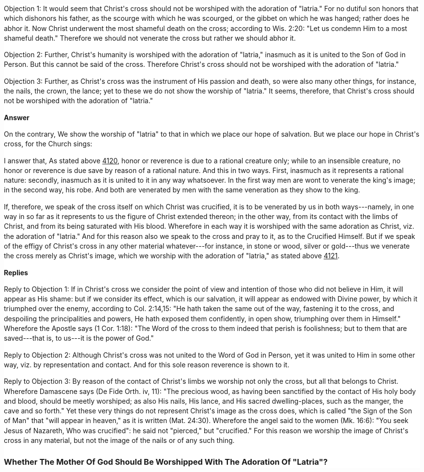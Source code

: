 Objection 1: It would seem that Christ's cross should not be worshiped with the adoration of "latria." For no dutiful son honors that which dishonors his father, as the scourge with which he was scourged, or the gibbet on which he was hanged; rather does he abhor it. Now Christ underwent the most shameful death on the cross; according to Wis. 2:20: "Let us condemn Him to a most shameful death." Therefore we should not venerate the cross but rather we should abhor it.

Objection 2: Further, Christ's humanity is worshiped with the adoration of "latria," inasmuch as it is united to the Son of God in Person. But this cannot be said of the cross. Therefore Christ's cross should not be worshiped with the adoration of "latria."

Objection 3: Further, as Christ's cross was the instrument of His passion and death, so were also many other things, for instance, the nails, the crown, the lance; yet to these we do not show the worship of "latria." It seems, therefore, that Christ's cross should not be worshiped with the adoration of "latria."

**Answer**

On the contrary, We show the worship of "latria" to that in which we place our hope of salvation. But we place our hope in Christ's cross, for the Church sings:

I answer that, As stated above [4120](A[3]), honor or reverence is due to a rational creature only; while to an insensible creature, no honor or reverence is due save by reason of a rational nature. And this in two ways. First, inasmuch as it represents a rational nature: secondly, inasmuch as it is united to it in any way whatsoever. In the first way men are wont to venerate the king's image; in the second way, his robe. And both are venerated by men with the same veneration as they show to the king.

If, therefore, we speak of the cross itself on which Christ was crucified, it is to be venerated by us in both ways---namely, in one way in so far as it represents to us the figure of Christ extended thereon; in the other way, from its contact with the limbs of Christ, and from its being saturated with His blood. Wherefore in each way it is worshiped with the same adoration as Christ, viz. the adoration of "latria." And for this reason also we speak to the cross and pray to it, as to the Crucified Himself. But if we speak of the effigy of Christ's cross in any other material whatever---for instance, in stone or wood, silver or gold---thus we venerate the cross merely as Christ's image, which we worship with the adoration of "latria," as stated above [4121](A[3]).

**Replies**

Reply to Objection 1: If in Christ's cross we consider the point of view and intention of those who did not believe in Him, it will appear as His shame: but if we consider its effect, which is our salvation, it will appear as endowed with Divine power, by which it triumphed over the enemy, according to Col. 2:14,15: "He hath taken the same out of the way, fastening it to the cross, and despoiling the principalities and powers, He hath exposed them confidently, in open show, triumphing over them in Himself." Wherefore the Apostle says (1 Cor. 1:18): "The Word of the cross to them indeed that perish is foolishness; but to them that are saved---that is, to us---it is the power of God."

Reply to Objection 2: Although Christ's cross was not united to the Word of God in Person, yet it was united to Him in some other way, viz. by representation and contact. And for this sole reason reverence is shown to it.

Reply to Objection 3: By reason of the contact of Christ's limbs we worship not only the cross, but all that belongs to Christ. Wherefore Damascene says (De Fide Orth. iv, 11): "The precious wood, as having been sanctified by the contact of His holy body and blood, should be meetly worshiped; as also His nails, His lance, and His sacred dwelling-places, such as the manger, the cave and so forth." Yet these very things do not represent Christ's image as the cross does, which is called "the Sign of the Son of Man" that "will appear in heaven," as it is written (Mat. 24:30). Wherefore the angel said to the women (Mk. 16:6): "You seek Jesus of Nazareth, Who was crucified": he said not "pierced," but "crucified." For this reason we worship the image of Christ's cross in any material, but not the image of the nails or of any such thing.
### Whether The Mother Of God Should Be Worshipped With The Adoration Of "Latria"?

